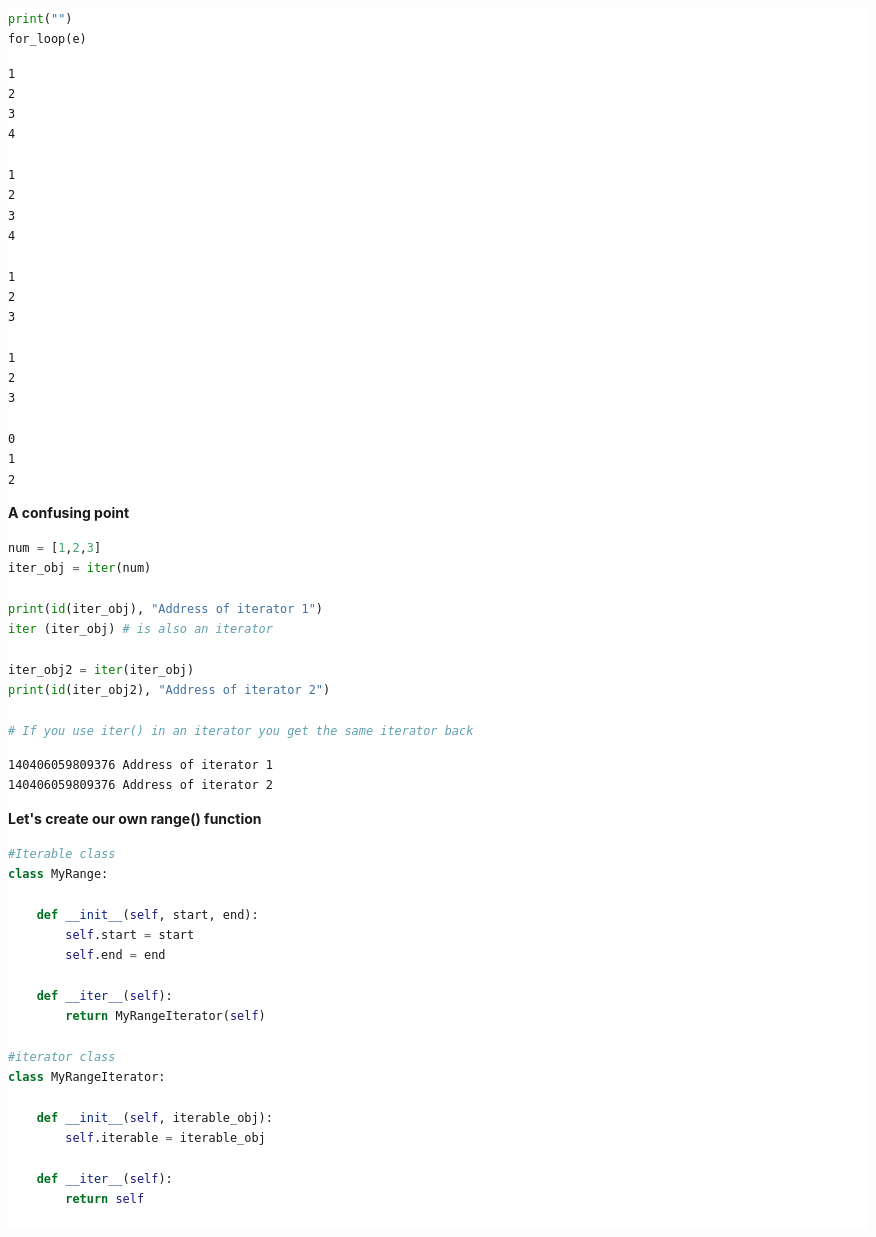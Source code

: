 ```python
print("")
for_loop(e)
```

    1
    2
    3
    4
    
    1
    2
    3
    4
    
    1
    2
    3
    
    1
    2
    3
    
    0
    1
    2


**A confusing point**


```python
num = [1,2,3]
iter_obj = iter(num)

print(id(iter_obj), "Address of iterator 1")
iter (iter_obj) # is also an iterator

iter_obj2 = iter(iter_obj)
print(id(iter_obj2), "Address of iterator 2")

# If you use iter() in an iterator you get the same iterator back
```

    140406059809376 Address of iterator 1
    140406059809376 Address of iterator 2


**Let's create our own range() function**


```python
#Iterable class
class MyRange:
    
    def __init__(self, start, end):
        self.start = start
        self.end = end
    
    def __iter__(self):
        return MyRangeIterator(self)

#iterator class
class MyRangeIterator:
    
    def __init__(self, iterable_obj):
        self.iterable = iterable_obj
    
    def __iter__(self):
        return self
    
```